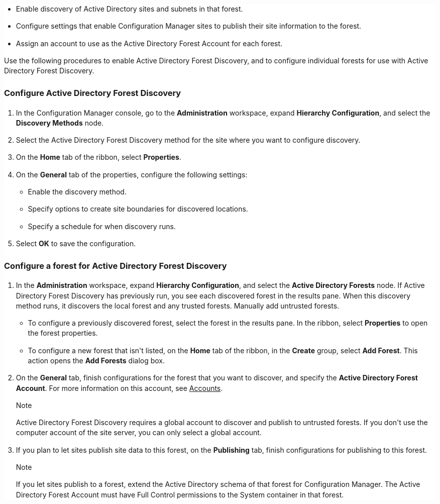   - Enable discovery of Active Directory sites and subnets in that forest.

  - Configure settings that enable Configuration Manager sites to publish their site information to the forest.

  - Assign an account to use as the Active Directory Forest Account for each forest.

Use the following procedures to enable Active Directory Forest Discovery, and to configure individual forests for use with Active Directory Forest Discovery.

### Configure Active Directory Forest Discovery

1. In the Configuration Manager console, go to the **Administration** workspace, expand **Hierarchy Configuration**, and select the **Discovery Methods** node.

2. Select the Active Directory Forest Discovery method for the site where you want to configure discovery.

3. On the **Home** tab of the ribbon, select **Properties**.

4. On the **General** tab of the properties, configure the following settings:

    - Enable the discovery method.

    - Specify options to create site boundaries for discovered locations.

    - Specify a schedule for when discovery runs.

5. Select **OK** to save the configuration.

### Configure a forest for Active Directory Forest Discovery

1. In the **Administration** workspace, expand **Hierarchy Configuration**, and select the **Active Directory Forests** node. If Active Directory Forest Discovery has previously run, you see each discovered forest in the results pane. When this discovery method runs, it discovers the local forest and any trusted forests. Manually add untrusted forests.

    - To configure a previously discovered forest, select the forest in the results pane. In the ribbon, select **Properties** to open the forest properties.

    - To configure a new forest that isn't listed, on the **Home** tab of the ribbon, in the **Create** group, select **Add Forest**. This action opens the **Add Forests** dialog box.

2. On the **General** tab, finish configurations for the forest that you want to discover, and specify the **Active Directory Forest Account**. For more information on this account, see [Accounts](../../../plan-design/hierarchy/accounts.md#active-directory-forest-account).

    > [!NOTE]
    > Active Directory Forest Discovery requires a global account to discover and publish to untrusted forests. If you don't use the computer account of the site server, you can only select a global account.

3. If you plan to let sites publish site data to this forest, on the **Publishing** tab, finish configurations for publishing to this forest.

    > [!NOTE]
    > If you let sites publish to a forest, extend the Active Directory schema of that forest for Configuration Manager. The Active Directory Forest Account must have Full Control permissions to the System container in that forest.
